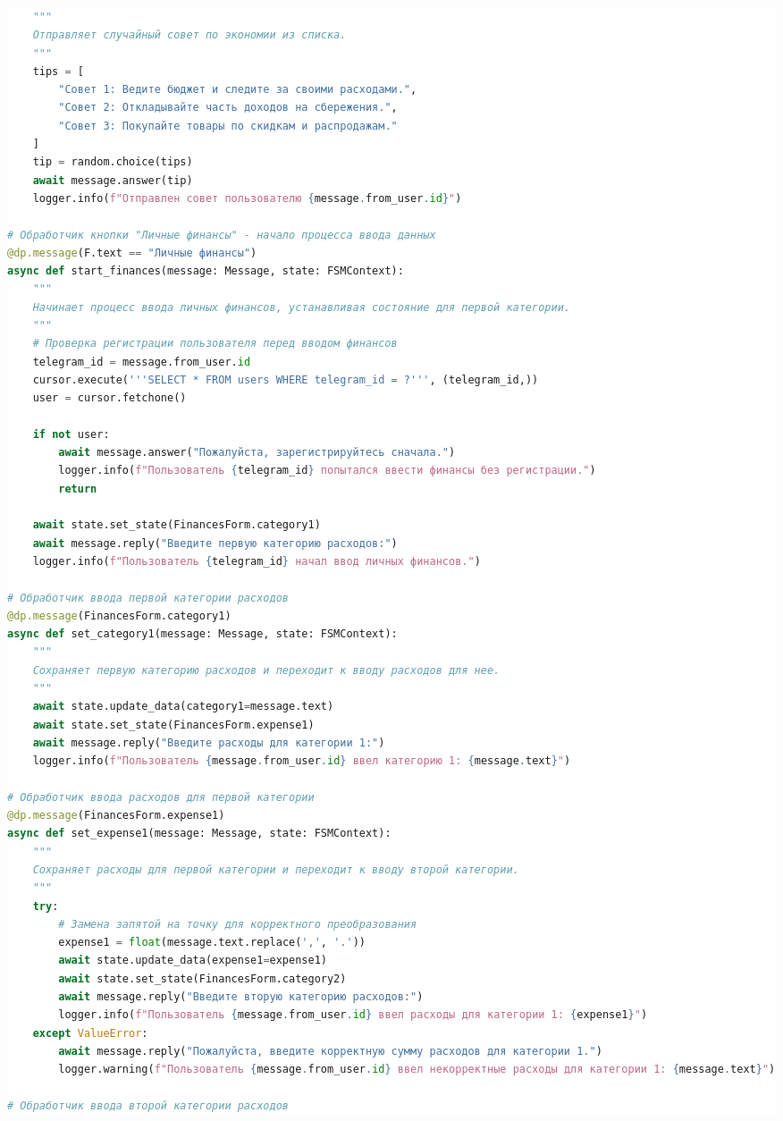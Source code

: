 ```python
    """
    Отправляет случайный совет по экономии из списка.
    """
    tips = [
        "Совет 1: Ведите бюджет и следите за своими расходами.",
        "Совет 2: Откладывайте часть доходов на сбережения.",
        "Совет 3: Покупайте товары по скидкам и распродажам."
    ]
    tip = random.choice(tips)
    await message.answer(tip)
    logger.info(f"Отправлен совет пользователю {message.from_user.id}")

# Обработчик кнопки "Личные финансы" - начало процесса ввода данных
@dp.message(F.text == "Личные финансы")
async def start_finances(message: Message, state: FSMContext):
    """
    Начинает процесс ввода личных финансов, устанавливая состояние для первой категории.
    """
    # Проверка регистрации пользователя перед вводом финансов
    telegram_id = message.from_user.id
    cursor.execute('''SELECT * FROM users WHERE telegram_id = ?''', (telegram_id,))
    user = cursor.fetchone()

    if not user:
        await message.answer("Пожалуйста, зарегистрируйтесь сначала.")
        logger.info(f"Пользователь {telegram_id} попытался ввести финансы без регистрации.")
        return

    await state.set_state(FinancesForm.category1)
    await message.reply("Введите первую категорию расходов:")
    logger.info(f"Пользователь {telegram_id} начал ввод личных финансов.")

# Обработчик ввода первой категории расходов
@dp.message(FinancesForm.category1)
async def set_category1(message: Message, state: FSMContext):
    """
    Сохраняет первую категорию расходов и переходит к вводу расходов для нее.
    """
    await state.update_data(category1=message.text)
    await state.set_state(FinancesForm.expense1)
    await message.reply("Введите расходы для категории 1:")
    logger.info(f"Пользователь {message.from_user.id} ввел категорию 1: {message.text}")

# Обработчик ввода расходов для первой категории
@dp.message(FinancesForm.expense1)
async def set_expense1(message: Message, state: FSMContext):
    """
    Сохраняет расходы для первой категории и переходит к вводу второй категории.
    """
    try:
        # Замена запятой на точку для корректного преобразования
        expense1 = float(message.text.replace(',', '.'))
        await state.update_data(expense1=expense1)
        await state.set_state(FinancesForm.category2)
        await message.reply("Введите вторую категорию расходов:")
        logger.info(f"Пользователь {message.from_user.id} ввел расходы для категории 1: {expense1}")
    except ValueError:
        await message.reply("Пожалуйста, введите корректную сумму расходов для категории 1.")
        logger.warning(f"Пользователь {message.from_user.id} ввел некорректные расходы для категории 1: {message.text}")

# Обработчик ввода второй категории расходов
```